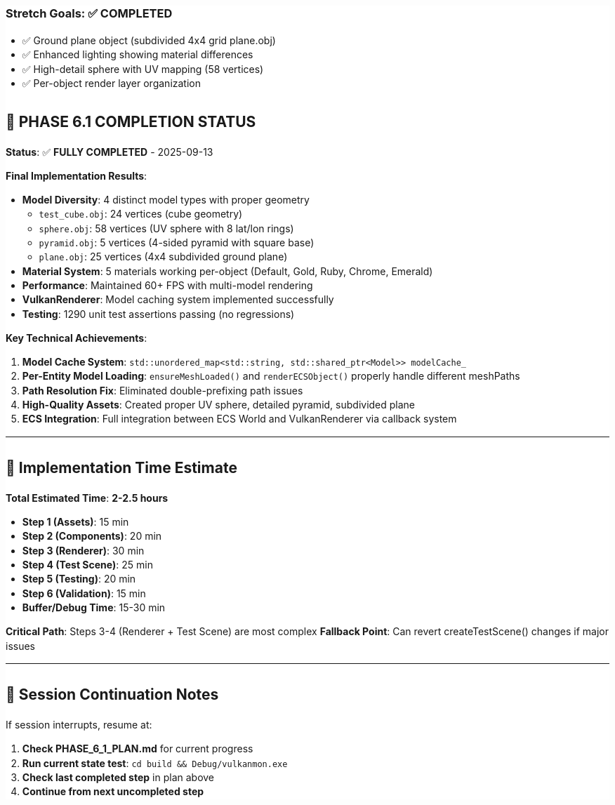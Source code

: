 ### **Stretch Goals**: ✅ **COMPLETED**
- ✅ Ground plane object (subdivided 4x4 grid plane.obj)
- ✅ Enhanced lighting showing material differences
- ✅ High-detail sphere with UV mapping (58 vertices)
- ✅ Per-object render layer organization

## 🎉 **PHASE 6.1 COMPLETION STATUS**

**Status**: ✅ **FULLY COMPLETED** - 2025-09-13

**Final Implementation Results**:
- **Model Diversity**: 4 distinct model types with proper geometry
  - `test_cube.obj`: 24 vertices (cube geometry)
  - `sphere.obj`: 58 vertices (UV sphere with 8 lat/lon rings)
  - `pyramid.obj`: 5 vertices (4-sided pyramid with square base)
  - `plane.obj`: 25 vertices (4x4 subdivided ground plane)
- **Material System**: 5 materials working per-object (Default, Gold, Ruby, Chrome, Emerald)
- **Performance**: Maintained 60+ FPS with multi-model rendering
- **VulkanRenderer**: Model caching system implemented successfully
- **Testing**: 1290 unit test assertions passing (no regressions)

**Key Technical Achievements**:
1. **Model Cache System**: `std::unordered_map<std::string, std::shared_ptr<Model>> modelCache_`
2. **Per-Entity Model Loading**: `ensureMeshLoaded()` and `renderECSObject()` properly handle different meshPaths
3. **Path Resolution Fix**: Eliminated double-prefixing path issues
4. **High-Quality Assets**: Created proper UV sphere, detailed pyramid, subdivided plane
5. **ECS Integration**: Full integration between ECS World and VulkanRenderer via callback system

---

## 🚀 **Implementation Time Estimate**

**Total Estimated Time**: **2-2.5 hours**

- **Step 1 (Assets)**: 15 min
- **Step 2 (Components)**: 20 min
- **Step 3 (Renderer)**: 30 min
- **Step 4 (Test Scene)**: 25 min
- **Step 5 (Testing)**: 20 min
- **Step 6 (Validation)**: 15 min
- **Buffer/Debug Time**: 15-30 min

**Critical Path**: Steps 3-4 (Renderer + Test Scene) are most complex
**Fallback Point**: Can revert createTestScene() changes if major issues

---

## 📝 **Session Continuation Notes**

If session interrupts, resume at:
1. **Check PHASE_6_1_PLAN.md** for current progress
2. **Run current state test**: `cd build && Debug/vulkanmon.exe`
3. **Check last completed step** in plan above
4. **Continue from next uncompleted step**
